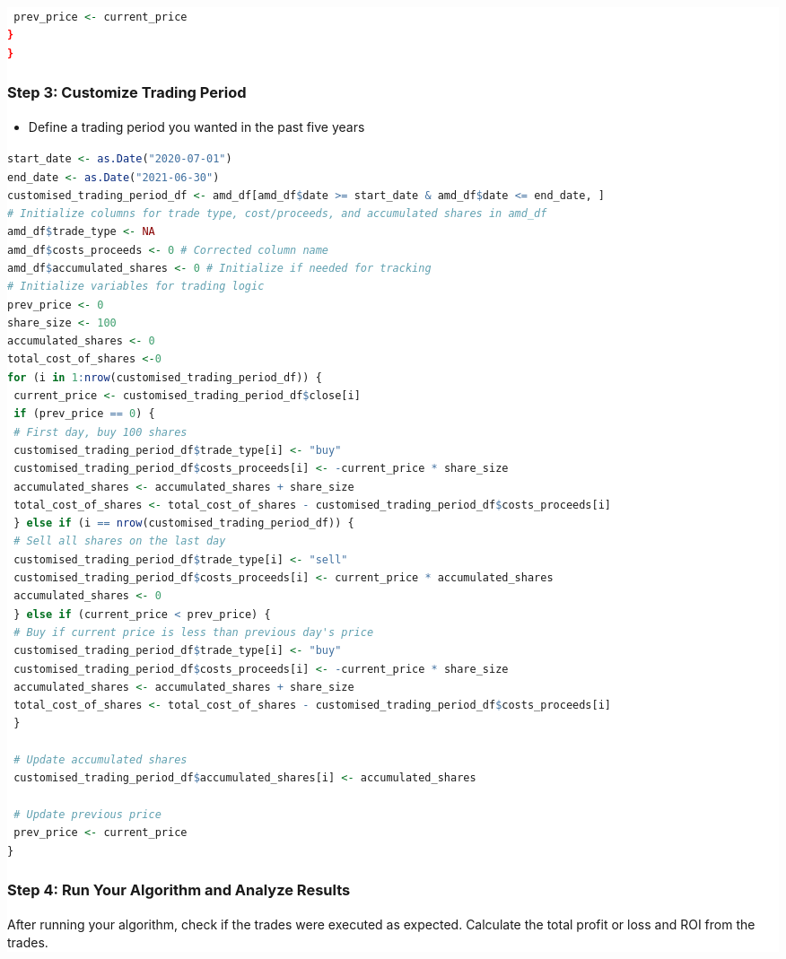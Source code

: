 ```r
 prev_price <- current_price
}
}
```


### Step 3: Customize Trading Period
- Define a trading period you wanted in the past five years 
```r
start_date <- as.Date("2020-07-01")
end_date <- as.Date("2021-06-30")
customised_trading_period_df <- amd_df[amd_df$date >= start_date & amd_df$date <= end_date, ]
# Initialize columns for trade type, cost/proceeds, and accumulated shares in amd_df
amd_df$trade_type <- NA
amd_df$costs_proceeds <- 0 # Corrected column name
amd_df$accumulated_shares <- 0 # Initialize if needed for tracking
# Initialize variables for trading logic
prev_price <- 0
share_size <- 100
accumulated_shares <- 0
total_cost_of_shares <-0
for (i in 1:nrow(customised_trading_period_df)) {
 current_price <- customised_trading_period_df$close[i]
 if (prev_price == 0) {
 # First day, buy 100 shares
 customised_trading_period_df$trade_type[i] <- "buy"
 customised_trading_period_df$costs_proceeds[i] <- -current_price * share_size
 accumulated_shares <- accumulated_shares + share_size
 total_cost_of_shares <- total_cost_of_shares - customised_trading_period_df$costs_proceeds[i]
 } else if (i == nrow(customised_trading_period_df)) {
 # Sell all shares on the last day
 customised_trading_period_df$trade_type[i] <- "sell"
 customised_trading_period_df$costs_proceeds[i] <- current_price * accumulated_shares
 accumulated_shares <- 0
 } else if (current_price < prev_price) {
 # Buy if current price is less than previous day's price
 customised_trading_period_df$trade_type[i] <- "buy"
 customised_trading_period_df$costs_proceeds[i] <- -current_price * share_size
 accumulated_shares <- accumulated_shares + share_size
 total_cost_of_shares <- total_cost_of_shares - customised_trading_period_df$costs_proceeds[i]
 }

 # Update accumulated shares
 customised_trading_period_df$accumulated_shares[i] <- accumulated_shares

 # Update previous price
 prev_price <- current_price
}
```


### Step 4: Run Your Algorithm and Analyze Results
After running your algorithm, check if the trades were executed as expected. Calculate the total profit or loss and ROI from the trades.
